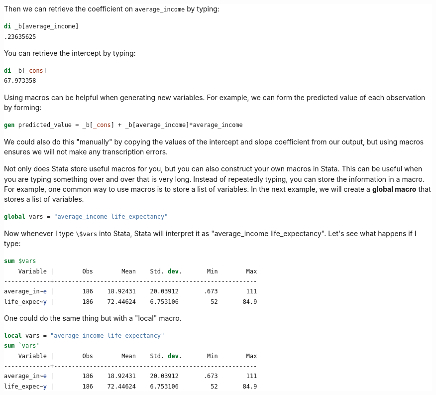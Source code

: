 ```stata
```

Then we can retrieve the coefficient on ``average_income`` by typing: 


```stata
di _b[average_income]
.23635625
```

You can retrieve the intercept by typing:


```stata
di _b[_cons]
67.973358
```

Using macros can be helpful when generating new variables. For example, we can form the predicted value of each observation by forming: 


```stata
gen predicted_value = _b[_cons] + _b[average_income]*average_income 
```

We could also do this "manually" by copying the values of the intercept and slope coefficient from our output, but using macros ensures we will not make any transcription errors.

Not only does Stata store useful macros for you, but you can also construct your own macros in Stata. This can be useful when you are typing something over and over that is very long. Instead of repeatedly typing, you can store the information in a macro. For example, one common way to use macros is to store a list of variables. In the next example, we will create a **global macro** that stores a list of variables. 


```stata
global vars = "average_income life_expectancy"

```

Now whenever I type ``\$vars`` into Stata, Stata will interpret it as "average_income life_expectancy". Let's see what happens if I type: 


```stata
sum $vars
    Variable |        Obs        Mean    Std. dev.       Min        Max
-------------+---------------------------------------------------------
average_in~e |        186    18.92431    20.03912       .673        111
life_expec~y |        186    72.44624    6.753106         52       84.9
```

One could do the same thing but with a "local" macro. 


```stata
local vars = "average_income life_expectancy"
sum `vars'
    Variable |        Obs        Mean    Std. dev.       Min        Max
-------------+---------------------------------------------------------
average_in~e |        186    18.92431    20.03912       .673        111
life_expec~y |        186    72.44624    6.753106         52       84.9
```
